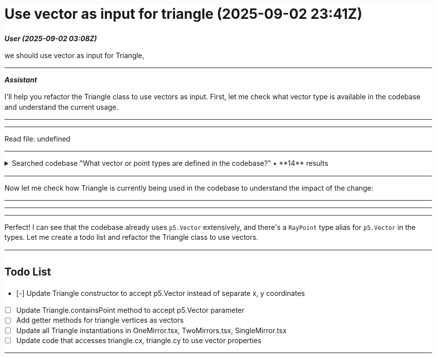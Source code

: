 

# Use vector as input for triangle (2025-09-02 23:41Z)

_**User (2025-09-02 03:08Z)**_

we should use vector as input for Triangle, 

---

_**Assistant**_

I'll help you refactor the Triangle class to use vectors as input. First, let me check what vector type is available in the codebase and understand the current usage.

---



---

Read file: undefined

---

<details><summary>Searched codebase "What vector or point types are defined in the codebase?" • **14** results</summary></details>

---

Now let me check how Triangle is currently being used in the codebase to understand the impact of the change:

---



---



---

Perfect! I can see that the codebase already uses `p5.Vector` extensively, and there's a `RayPoint` type alias for `p5.Vector` in the types. Let me create a todo list and refactor the Triangle class to use vectors.

---

## Todo List

- [-] Update Triangle constructor to accept p5.Vector instead of separate x, y coordinates
- [ ] Update Triangle.containsPoint method to accept p5.Vector parameter
- [ ] Add getter methods for triangle vertices as vectors
- [ ] Update all Triangle instantiations in OneMirror.tsx, TwoMirrors.tsx, SingleMirror.tsx
- [ ] Update code that accesses triangle.cx, triangle.cy to use vector properties

---
